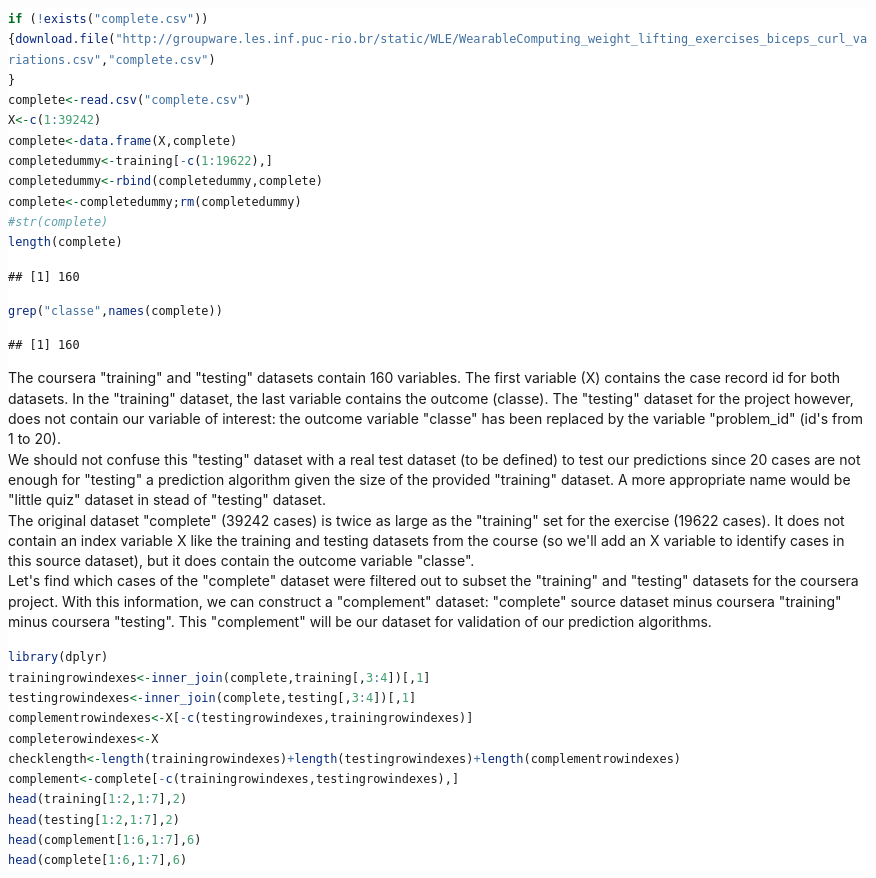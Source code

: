 ```r
if (!exists("complete.csv"))
{download.file("http://groupware.les.inf.puc-rio.br/static/WLE/WearableComputing_weight_lifting_exercises_biceps_curl_variations.csv","complete.csv")
}
complete<-read.csv("complete.csv")
X<-c(1:39242)
complete<-data.frame(X,complete)
completedummy<-training[-c(1:19622),]
completedummy<-rbind(completedummy,complete)
complete<-completedummy;rm(completedummy)
#str(complete)
length(complete)
```

```
## [1] 160
```

```r
grep("classe",names(complete))
```

```
## [1] 160
```

The coursera "training" and "testing" datasets contain 160 variables. The first variable (X) contains the case record id for both datasets. In the "training" dataset, the last variable contains the outcome (classe). The "testing" dataset for the project however, does not contain our variable of interest: the outcome variable "classe" has been replaced by the variable "problem_id" (id's from 1 to 20).  
We should not confuse this "testing" dataset  with a real test dataset (to be defined) to test our predictions since 20 cases are not enough for "testing" a prediction algorithm given the size of the provided "training" dataset. A more appropriate name would be "little quiz" dataset in stead of "testing" dataset.   
The original dataset "complete" (39242 cases) is twice as large as the "training" set for the exercise (19622 cases). It does not contain an index variable X like the training and testing datasets from the course (so we'll add an X variable to identify cases in this source dataset), but it does contain the outcome variable "classe".  
Let's find which cases of the "complete" dataset were filtered out to subset the "training" and "testing" datasets for the coursera project. With this information, we can construct a "complement" dataset: "complete" source dataset minus coursera "training" minus coursera "testing". This "complement" will be our dataset for validation of our prediction algorithms.


```r
library(dplyr)
trainingrowindexes<-inner_join(complete,training[,3:4])[,1]
testingrowindexes<-inner_join(complete,testing[,3:4])[,1]
complementrowindexes<-X[-c(testingrowindexes,trainingrowindexes)]
completerowindexes<-X
checklength<-length(trainingrowindexes)+length(testingrowindexes)+length(complementrowindexes)
complement<-complete[-c(trainingrowindexes,testingrowindexes),]
head(training[1:2,1:7],2)
head(testing[1:2,1:7],2)
head(complement[1:6,1:7],6)
head(complete[1:6,1:7],6)
```
